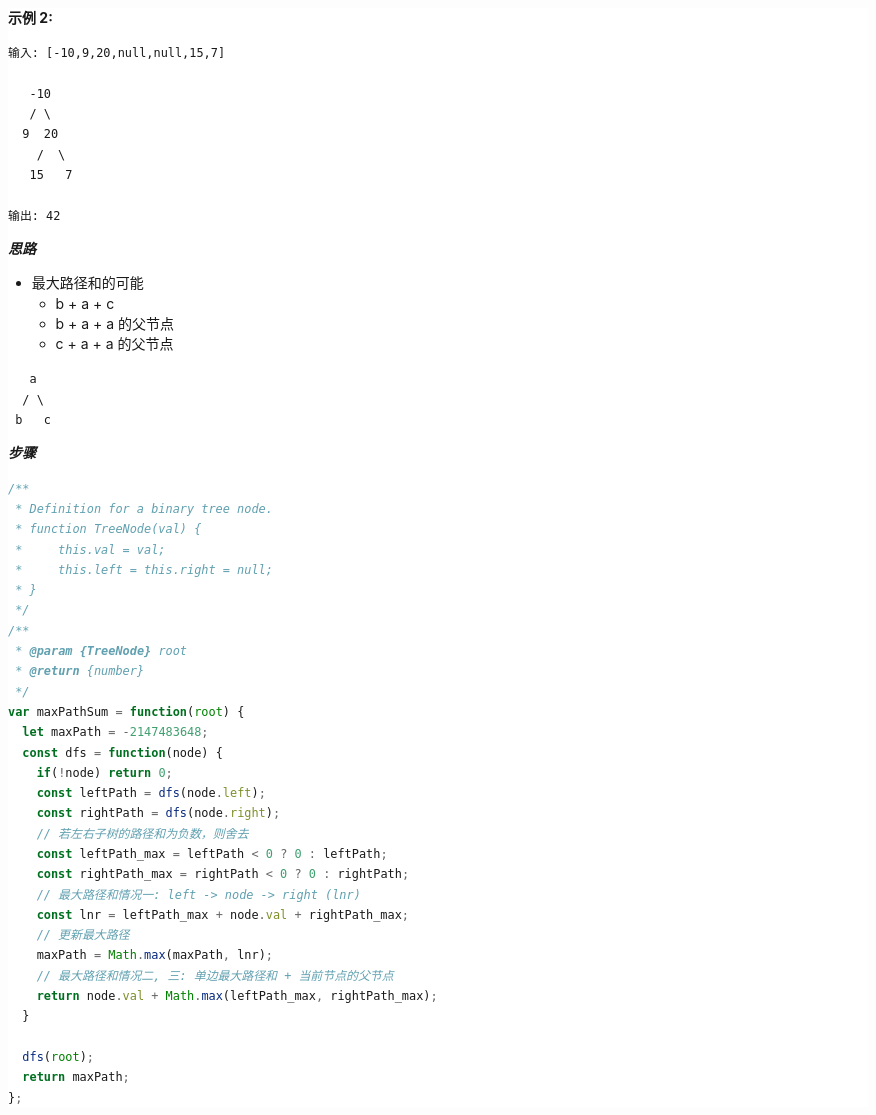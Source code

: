 **示例 2:**

```
输入: [-10,9,20,null,null,15,7]

   -10
   / \
  9  20
    /  \
   15   7

输出: 42
```



***思路***

* 最大路径和的可能
  * b + a + c
  * b + a + a 的父节点
  * c + a + a 的父节点

```
   a
  / \
 b   c
```



***步骤***

```js
/**
 * Definition for a binary tree node.
 * function TreeNode(val) {
 *     this.val = val;
 *     this.left = this.right = null;
 * }
 */
/**
 * @param {TreeNode} root
 * @return {number}
 */
var maxPathSum = function(root) {
  let maxPath = -2147483648;
  const dfs = function(node) {
    if(!node) return 0;
    const leftPath = dfs(node.left);
    const rightPath = dfs(node.right);
    // 若左右子树的路径和为负数，则舍去
    const leftPath_max = leftPath < 0 ? 0 : leftPath;
    const rightPath_max = rightPath < 0 ? 0 : rightPath;
    // 最大路径和情况一: left -> node -> right (lnr)
    const lnr = leftPath_max + node.val + rightPath_max;
    // 更新最大路径
    maxPath = Math.max(maxPath, lnr);
    // 最大路径和情况二, 三: 单边最大路径和 + 当前节点的父节点
    return node.val + Math.max(leftPath_max, rightPath_max);
  }

  dfs(root);
  return maxPath;
};
```
